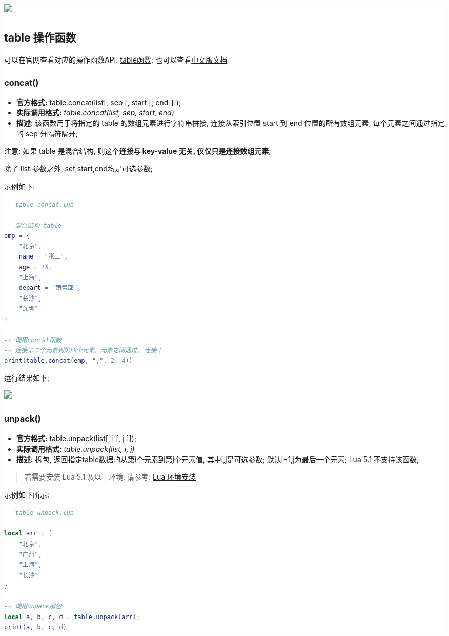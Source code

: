 ![](https://img.upyun.ytazwc.top/blog/202411281117981.png)

## table 操作函数

可以在官网查看对应的操作函数API: [table函数](https://www.lua.org/manual/5.4/manual.html#pdf-table.concat); 也可以查看[中文版文档](https://cloudwu.github.io/lua53doc/manual.html#6.6)

### concat()

- **官方格式:** table.concat(list[, sep [, start [, end]]]);
- **实际调用格式:** _table.concat(list, sep, start, end)_
- **描述:** 该函数用于将指定的 table 的数组元素进行字符串拼接, 连接从索引位置 start 到 end 位置的所有数组元素, 每个元素之间通过指定的 sep 分隔符隔开;

注意: 如果 table 是混合结构, 则这个**连接与 key-value 无关, 仅仅只是连接数组元素**;

除了 list 参数之外, set,start,end均是可选参数;

示例如下:
```lua
-- table_concat.lua

-- 混合结构 table
emp = {
    "北京",
    name = "张三",
    age = 23,
    "上海",
    depart = "销售部",
    "长沙",
    "深圳"
}

-- 调用concat函数
-- 连接第二个元素到第四个元素，元素之间通过, 连接；
print(table.concat(emp, ",", 2, 4))

```

运行结果如下:

![](https://img.upyun.ytazwc.top/blog/202411281156027.png)

### unpack()

- **官方格式:** table.unpack(list[, i [, j ]]);
- **实际调用格式:** _table.unpack(list, i, j)_
- **描述:** 拆包, 返回指定table数据的从第i个元素到第j个元素值, 其中i,j是可选参数; 默认i=1,j为最后一个元素; Lua 5.1 不支持该函数;

> 若需要安装 Lua 5.1 及以上环境, 请参考: [Lua 环境安装](./01-Lua环境安装.md)

示例如下所示:

```lua
-- table_unpack.lua

local arr = {
    "北京",
    "广州",
    "上海",
    "长沙"
}

-- 调用unpack解包
local a, b, c, d = table.unpack(arr);
print(a, b, c, d)
```
